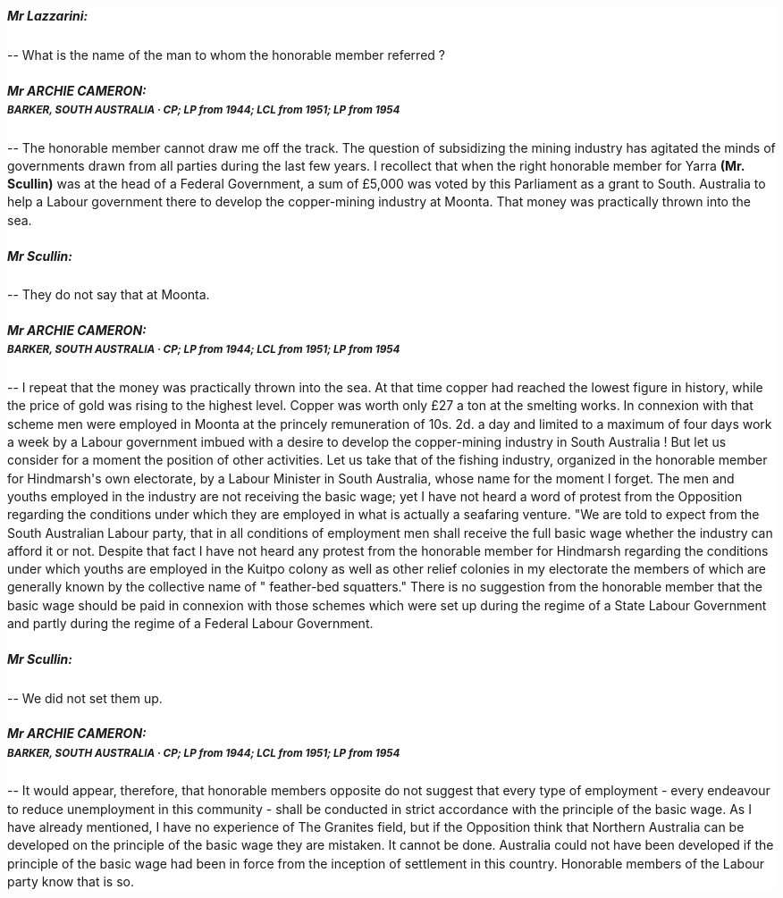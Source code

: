 ##### Mr Lazzarini:

--  What is the name of the man to whom the honorable member referred ? 

##### Mr ARCHIE CAMERON:<br><small class="text-muted">BARKER, SOUTH AUSTRALIA &middot; CP; LP from 1944; LCL from 1951; LP from 1954</small>

-- The honorable member cannot draw me off the track. The question of subsidizing the mining industry has agitated the minds of governments drawn from all parties during the last few years. I recollect that when the right honorable member for Yarra  **(Mr. Scullin)**  was at the head of a Federal Government,  a sum of £5,000 was voted by this Parliament as a grant to South. Australia to help a Labour government there to develop the copper-mining industry at Moonta. That money was practically thrown into the sea. 

##### Mr Scullin:

-- They do not say that at Moonta. 

##### Mr ARCHIE CAMERON:<br><small class="text-muted">BARKER, SOUTH AUSTRALIA &middot; CP; LP from 1944; LCL from 1951; LP from 1954</small>

-- I repeat that the money was practically thrown into the sea. At that time copper had reached the lowest figure in history, while the price of gold was rising to the highest level. Copper was worth only £27 a ton at the smelting works. In connexion with that scheme men were employed in Moonta at the princely remuneration of 10s. 2d. a day and limited to a maximum of four days work a week by a Labour government imbued with a desire to develop the copper-mining industry in  South Australia ! But let us consider for a moment the position of other activities. Let us take that of the fishing industry, organized in the honorable member for  Hindmarsh's  own electorate, by a Labour Minister in South Australia, whose name for the moment I forget. The men and youths employed in the industry are not receiving the basic wage; yet I have not heard a word of protest from the Opposition regarding the conditions under which they are employed in what is actually a seafaring venture. "We are told to expect from the South Australian Labour party, that in all conditions of employment men shall receive the full basic wage whether the industry can afford it or not. Despite that fact I have not heard any protest from the honorable member for Hindmarsh regarding the conditions under which youths are employed in the Kuitpo colony as well as other relief colonies in my electorate the members of which are generally known by the collective name of " feather-bed squatters." There is no suggestion from the honorable member that the basic wage should be paid in connexion with those schemes which were set up during the regime of a State Labour Government and partly during the regime of a Federal Labour Government. 

##### Mr Scullin:

-- We did not set them up. 

##### Mr ARCHIE CAMERON:<br><small class="text-muted">BARKER, SOUTH AUSTRALIA &middot; CP; LP from 1944; LCL from 1951; LP from 1954</small>

-- It would appear, therefore, that honorable members opposite do not suggest that every type of employment - every endeavour to reduce unemployment in this community - shall be conducted in strict accordance with the principle of the basic wage. As I have already mentioned, I have no experience of The Granites field, but if the Opposition think that Northern Australia can be developed on the principle of the basic wage they are mistaken. It cannot be done. Australia could not have been developed if the principle of the basic wage had been in force from the inception of settlement in this country.  Honorable members of the Labour party know that is so. 
